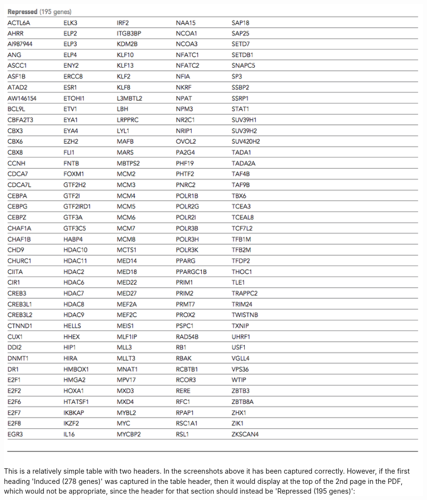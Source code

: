 ![](../../../.gitbook/assets/screen-shot-2020-06-05-at-15.28.10.png)

This is a relatively simple table with two headers. In the screenshots above it has been captured correctly. However, if the first heading 'Induced \(278 genes\)' was captured in the table header, then it would display at the top of the 2nd page in the PDF, which would not be appropriate, since the header for that section should instead be 'Repressed \(195 genes\)':
